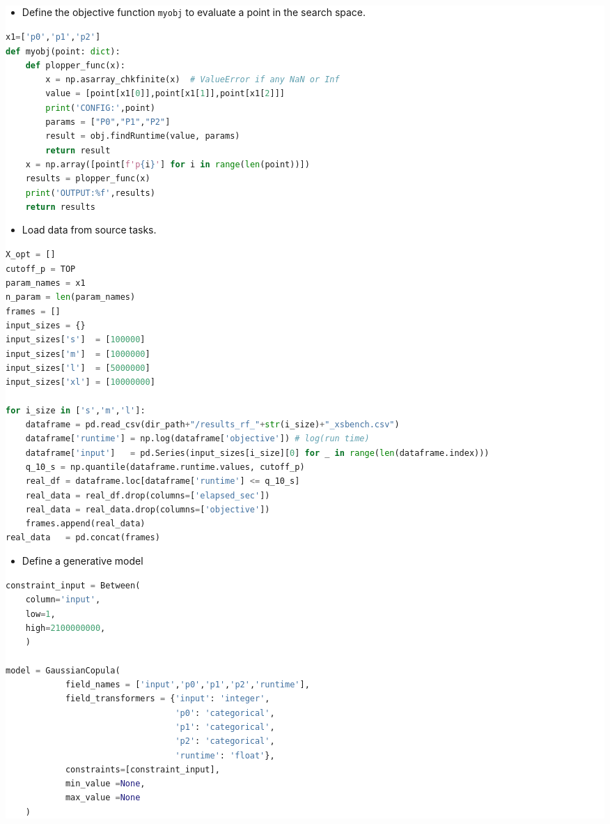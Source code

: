 - Define the objective function `myobj` to evaluate a point in the search space.


```python
x1=['p0','p1','p2']
def myobj(point: dict):
    def plopper_func(x):
        x = np.asarray_chkfinite(x)  # ValueError if any NaN or Inf
        value = [point[x1[0]],point[x1[1]],point[x1[2]]]
        print('CONFIG:',point)
        params = ["P0","P1","P2"]
        result = obj.findRuntime(value, params)
        return result
    x = np.array([point[f'p{i}'] for i in range(len(point))])
    results = plopper_func(x)
    print('OUTPUT:%f',results)
    return results
```

- Load data from source tasks. 


```python
X_opt = []
cutoff_p = TOP
param_names = x1
n_param = len(param_names)
frames = []
input_sizes = {}
input_sizes['s']  = [100000] 
input_sizes['m']  = [1000000]
input_sizes['l']  = [5000000]
input_sizes['xl'] = [10000000]

for i_size in ['s','m','l']:
    dataframe = pd.read_csv(dir_path+"/results_rf_"+str(i_size)+"_xsbench.csv")  
    dataframe['runtime'] = np.log(dataframe['objective']) # log(run time)
    dataframe['input']   = pd.Series(input_sizes[i_size][0] for _ in range(len(dataframe.index)))
    q_10_s = np.quantile(dataframe.runtime.values, cutoff_p)
    real_df = dataframe.loc[dataframe['runtime'] <= q_10_s]
    real_data = real_df.drop(columns=['elapsed_sec'])
    real_data = real_data.drop(columns=['objective'])
    frames.append(real_data)        
real_data   = pd.concat(frames)
```

- Define a generative model


```python
constraint_input = Between(
    column='input',
    low=1,
    high=2100000000,
    )

model = GaussianCopula(
            field_names = ['input','p0','p1','p2','runtime'],    
            field_transformers = {'input': 'integer',
                                  'p0': 'categorical',
                                  'p1': 'categorical',
                                  'p2': 'categorical',
                                  'runtime': 'float'},
            constraints=[constraint_input],
            min_value =None,
            max_value =None
    )
```
